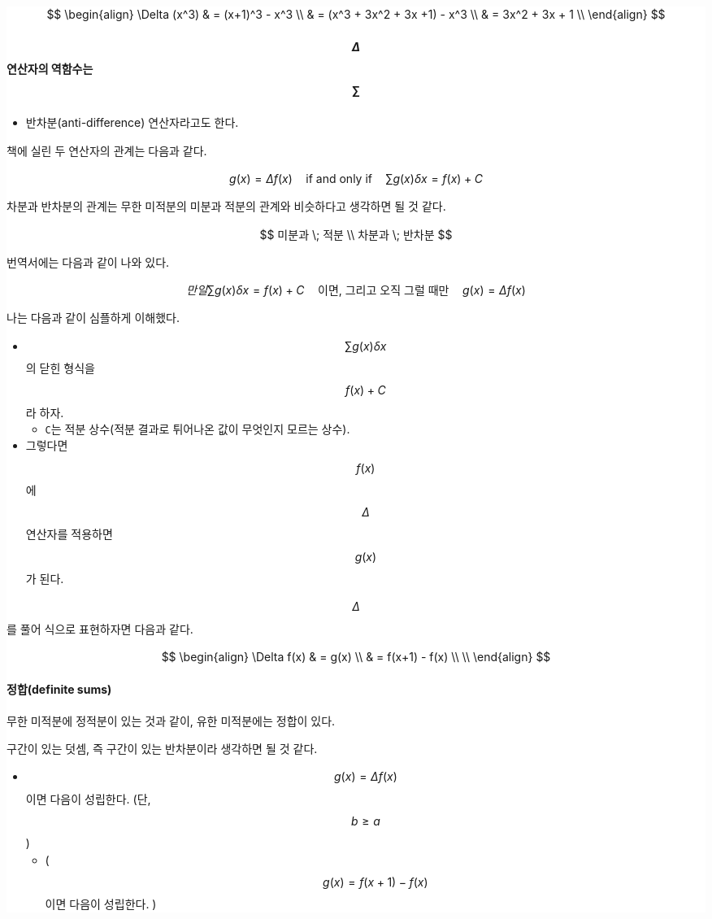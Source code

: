 $$
\begin{align}
\Delta (x^3)
    & = (x+1)^3 - x^3 \\
    & = (x^3 + 3x^2 + 3x +1) - x^3 \\
    & = 3x^2 + 3x + 1 \\
\end{align}
$$


#### $$\Delta$$ 연산자의 역함수는 $$\sum$$

* 반차분(anti-difference) 연산자라고도 한다.

책에 실린 두 연산자의 관계는 다음과 같다.

$$
g(x) = \Delta f(x) \quad \text{if and only if} \quad \sum g(x) \delta x = f(x) + C
$$

차분과 반차분의 관계는 무한 미적분의 미분과 적분의 관계와 비슷하다고 생각하면 될 것 같다.

$$
미분과 \; 적분 \\
차분과 \; 반차분
$$

번역서에는 다음과 같이 나와 있다.

$$
만일 \sum g(x) \delta x = f(x) + C \quad \text{이면, 그리고 오직 그럴 때만} \quad g(x) = \Delta f(x)
$$

나는 다음과 같이 심플하게 이해했다.

* $$\sum g(x) \delta x$$의 닫힌 형식을 $$f(x) + C$$ 라 하자.
    * `C`는 적분 상수(적분 결과로 튀어나온 값이 무엇인지 모르는 상수).
* 그렇다면 $$f(x)$$ 에 $$\Delta$$ 연산자를 적용하면 $$g(x)$$가 된다.

$$\Delta$$를 풀어 식으로 표현하자면 다음과 같다.

$$
\begin{align}
\Delta f(x)
    & = g(x) \\
    & = f(x+1) - f(x) \\
\\
\end{align}
$$



#### 정합(definite sums)

무한 미적분에 정적분이 있는 것과 같이, 유한 미적분에는 정합이 있다.

구간이 있는 덧셈, 즉 구간이 있는 반차분이라 생각하면 될 것 같다.

* $$g(x) = \Delta f(x)$$ 이면 다음이 성립한다. (단, $$b \ge a$$)
    * ( $$g(x) = f(x+1) - f(x)$$이면 다음이 성립한다. )
